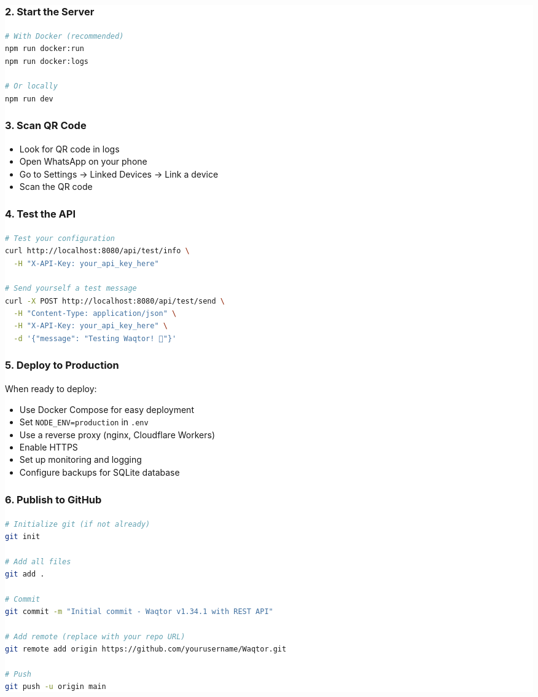 ### 2. **Start the Server**

```bash
# With Docker (recommended)
npm run docker:run
npm run docker:logs

# Or locally
npm run dev
```

### 3. **Scan QR Code**
- Look for QR code in logs
- Open WhatsApp on your phone
- Go to Settings → Linked Devices → Link a device
- Scan the QR code

### 4. **Test the API**

```bash
# Test your configuration
curl http://localhost:8080/api/test/info \
  -H "X-API-Key: your_api_key_here"

# Send yourself a test message
curl -X POST http://localhost:8080/api/test/send \
  -H "Content-Type: application/json" \
  -H "X-API-Key: your_api_key_here" \
  -d '{"message": "Testing Waqtor! 🎉"}'
```

### 5. **Deploy to Production**

When ready to deploy:
- Use Docker Compose for easy deployment
- Set `NODE_ENV=production` in `.env`
- Use a reverse proxy (nginx, Cloudflare Workers)
- Enable HTTPS
- Set up monitoring and logging
- Configure backups for SQLite database

### 6. **Publish to GitHub**

```bash
# Initialize git (if not already)
git init

# Add all files
git add .

# Commit
git commit -m "Initial commit - Waqtor v1.34.1 with REST API"

# Add remote (replace with your repo URL)
git remote add origin https://github.com/yourusername/Waqtor.git

# Push
git push -u origin main
```
